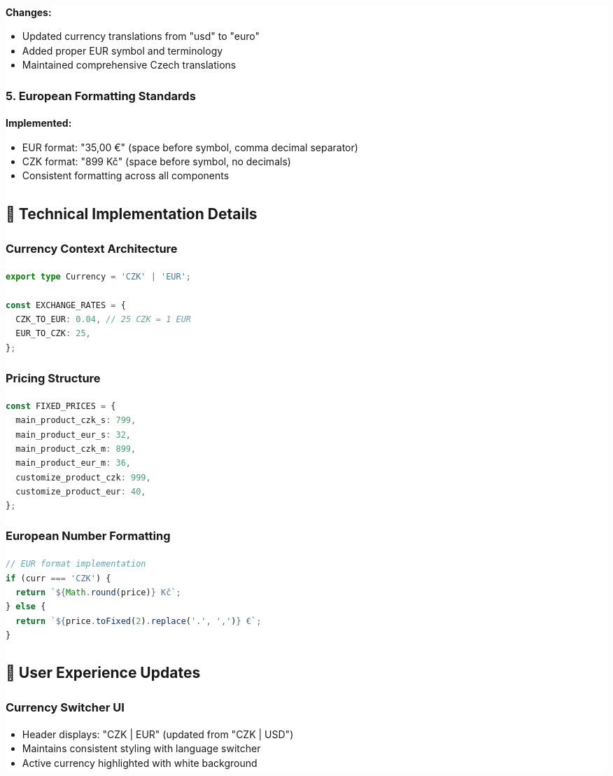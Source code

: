 **Changes:**
- Updated currency translations from "usd" to "euro"
- Added proper EUR symbol and terminology
- Maintained comprehensive Czech translations

### 5. European Formatting Standards

**Implemented:**
- EUR format: "35,00 €" (space before symbol, comma decimal separator)
- CZK format: "899 Kč" (space before symbol, no decimals)
- Consistent formatting across all components

## 🔧 Technical Implementation Details

### Currency Context Architecture
```typescript
export type Currency = 'CZK' | 'EUR';

const EXCHANGE_RATES = {
  CZK_TO_EUR: 0.04, // 25 CZK = 1 EUR
  EUR_TO_CZK: 25,
};
```

### Pricing Structure
```typescript
const FIXED_PRICES = {
  main_product_czk_s: 799,
  main_product_eur_s: 32,
  main_product_czk_m: 899,
  main_product_eur_m: 36,
  customize_product_czk: 999,
  customize_product_eur: 40,
};
```

### European Number Formatting
```typescript
// EUR format implementation
if (curr === 'CZK') {
  return `${Math.round(price)} Kč`;
} else {
  return `${price.toFixed(2).replace('.', ',')} €`;
}
```

## 🎨 User Experience Updates

### Currency Switcher UI
- Header displays: "CZK | EUR" (updated from "CZK | USD")
- Maintains consistent styling with language switcher
- Active currency highlighted with white background
